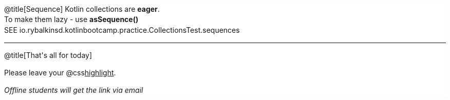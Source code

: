 @title[Sequence]
Kotlin collections are **eager**.  
To make them lazy - use **asSequence()**  
SEE io.rybalkinsd.kotlinbootcamp.practice.CollectionsTest.sequences


---
@title[That's all for today]

Please leave your @css[highlight](feedback).
 
*Offline students will get the link via email*

